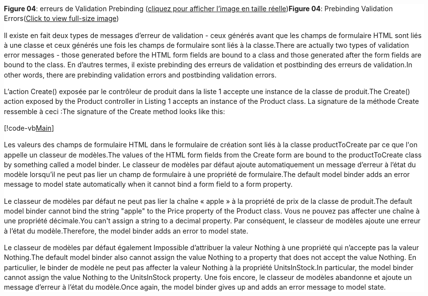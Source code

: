<span data-ttu-id="a3fc4-163">**Figure 04**: erreurs de Validation Prebinding ([cliquez pour afficher l’image en taille réelle](performing-simple-validation-vb/_static/image8.png))</span><span class="sxs-lookup"><span data-stu-id="a3fc4-163">**Figure 04**: Prebinding Validation Errors([Click to view full-size image](performing-simple-validation-vb/_static/image8.png))</span></span>


<span data-ttu-id="a3fc4-164">Il existe en fait deux types de messages d’erreur de validation - ceux générés avant que les champs de formulaire HTML sont liés à une classe et ceux générés une fois les champs de formulaire sont liés à la classe.</span><span class="sxs-lookup"><span data-stu-id="a3fc4-164">There are actually two types of validation error messages - those generated before the HTML form fields are bound to a class and those generated after the form fields are bound to the class.</span></span> <span data-ttu-id="a3fc4-165">En d’autres termes, il existe prebinding des erreurs de validation et postbinding des erreurs de validation.</span><span class="sxs-lookup"><span data-stu-id="a3fc4-165">In other words, there are prebinding validation errors and postbinding validation errors.</span></span>

<span data-ttu-id="a3fc4-166">L’action Create() exposée par le contrôleur de produit dans la liste 1 accepte une instance de la classe de produit.</span><span class="sxs-lookup"><span data-stu-id="a3fc4-166">The Create() action exposed by the Product controller in Listing 1 accepts an instance of the Product class.</span></span> <span data-ttu-id="a3fc4-167">La signature de la méthode Create ressemble à ceci :</span><span class="sxs-lookup"><span data-stu-id="a3fc4-167">The signature of the Create method looks like this:</span></span>

[!code-vb[Main](performing-simple-validation-vb/samples/sample3.vb)]

<span data-ttu-id="a3fc4-168">Les valeurs des champs de formulaire HTML dans le formulaire de création sont liés à la classe productToCreate par ce que l'on appelle un classeur de modèles.</span><span class="sxs-lookup"><span data-stu-id="a3fc4-168">The values of the HTML form fields from the Create form are bound to the productToCreate class by something called a model binder.</span></span> <span data-ttu-id="a3fc4-169">Le classeur de modèles par défaut ajoute automatiquement un message d’erreur à l’état du modèle lorsqu’il ne peut pas lier un champ de formulaire à une propriété de formulaire.</span><span class="sxs-lookup"><span data-stu-id="a3fc4-169">The default model binder adds an error message to model state automatically when it cannot bind a form field to a form property.</span></span>

<span data-ttu-id="a3fc4-170">Le classeur de modèles par défaut ne peut pas lier la chaîne « apple » à la propriété de prix de la classe de produit.</span><span class="sxs-lookup"><span data-stu-id="a3fc4-170">The default model binder cannot bind the string "apple" to the Price property of the Product class.</span></span> <span data-ttu-id="a3fc4-171">Vous ne pouvez pas affecter une chaîne à une propriété décimale.</span><span class="sxs-lookup"><span data-stu-id="a3fc4-171">You can't assign a string to a decimal property.</span></span> <span data-ttu-id="a3fc4-172">Par conséquent, le classeur de modèles ajoute une erreur à l’état du modèle.</span><span class="sxs-lookup"><span data-stu-id="a3fc4-172">Therefore, the model binder adds an error to model state.</span></span>

<span data-ttu-id="a3fc4-173">Le classeur de modèles par défaut également Impossible d’attribuer la valeur Nothing à une propriété qui n’accepte pas la valeur Nothing.</span><span class="sxs-lookup"><span data-stu-id="a3fc4-173">The default model binder also cannot assign the value Nothing to a property that does not accept the value Nothing.</span></span> <span data-ttu-id="a3fc4-174">En particulier, le binder de modèle ne peut pas affecter la valeur Nothing à la propriété UnitsInStock.</span><span class="sxs-lookup"><span data-stu-id="a3fc4-174">In particular, the model binder cannot assign the value Nothing to the UnitsInStock property.</span></span> <span data-ttu-id="a3fc4-175">Une fois encore, le classeur de modèles abandonne et ajoute un message d’erreur à l’état du modèle.</span><span class="sxs-lookup"><span data-stu-id="a3fc4-175">Once again, the model binder gives up and adds an error message to model state.</span></span>
